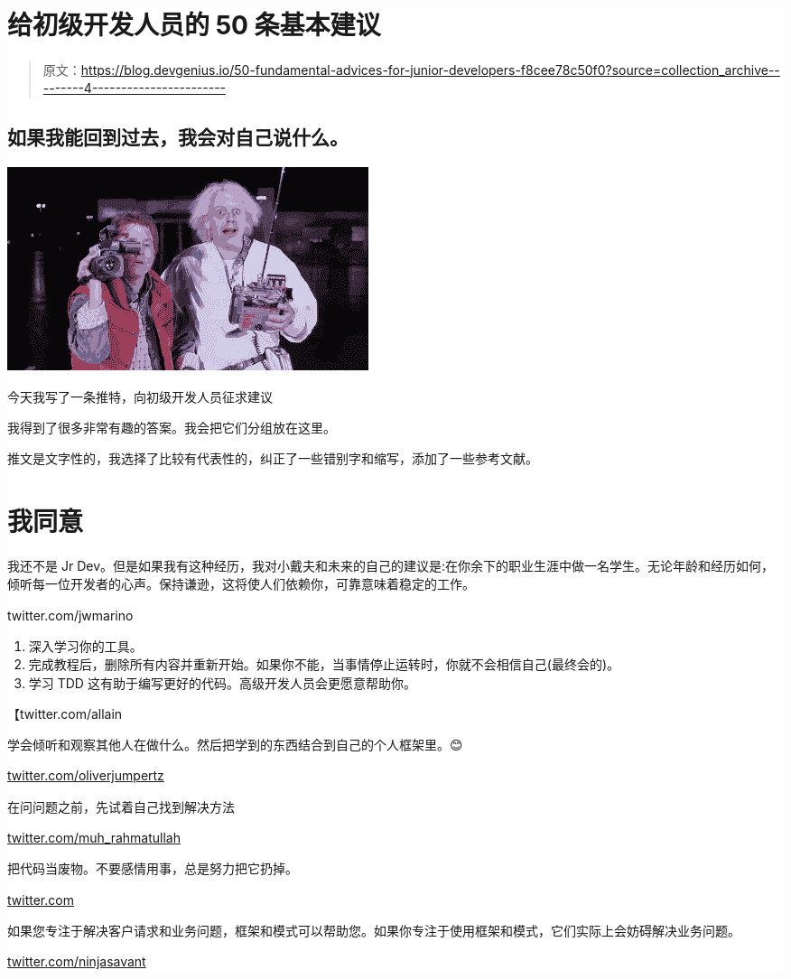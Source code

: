 # 给初级开发人员的 50 条基本建议

> 原文：<https://blog.devgenius.io/50-fundamental-advices-for-junior-developers-f8cee78c50f0?source=collection_archive---------4----------------------->

## 如果我能回到过去，我会对自己说什么。

![](img/c74e3d273b23972573a08c1e96c046c5.png)

今天我写了一条推特，向初级开发人员征求建议

我得到了很多非常有趣的答案。我会把它们分组放在这里。

推文是文字性的，我选择了比较有代表性的，纠正了一些错别字和缩写，添加了一些参考文献。

# 我同意

我还不是 Jr Dev。但是如果我有这种经历，我对小戴夫和未来的自己的建议是:在你余下的职业生涯中做一名学生。无论年龄和经历如何，倾听每一位开发者的心声。保持谦逊，这将使人们依赖你，可靠意味着稳定的工作。

twitter.com/jwmarino

1.  深入学习你的工具。
2.  完成教程后，删除所有内容并重新开始。如果你不能，当事情停止运转时，你就不会相信自己(最终会的)。
3.  学习 TDD 这有助于编写更好的代码。高级开发人员会更愿意帮助你。

【twitter.com/allain 

学会倾听和观察其他人在做什么。然后把学到的东西结合到自己的个人框架里。😊

[twitter.com/oliverjumpertz](https://twitter.com/oliverjumpertz)

在问问题之前，先试着自己找到解决方法

[twitter.com/muh_rahmatullah](https://twitter.com/muh_rahmatullah)

把代码当废物。不要感情用事，总是努力把它扔掉。

[twitter.com](https://twitter.com/)

如果您专注于解决客户请求和业务问题，框架和模式可以帮助您。如果你专注于使用框架和模式，它们实际上会妨碍解决业务问题。

[twitter.com/ninjasavant](https://twitter.com/ninjasavant)
